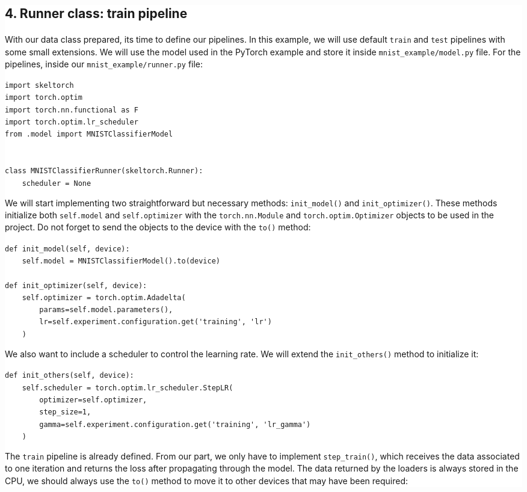 ## 4. Runner class: train pipeline
With our data class prepared, its time to define our pipelines. In this example, we will use default ``train`` and 
``test`` pipelines with some small extensions. We will use the model used in the PyTorch example and store it
inside ``mnist_example/model.py`` file. For the pipelines, inside our ``mnist_example/runner.py`` file:

```
import skeltorch
import torch.optim
import torch.nn.functional as F
import torch.optim.lr_scheduler
from .model import MNISTClassifierModel


class MNISTClassifierRunner(skeltorch.Runner):
    scheduler = None
```

We will start implementing two straightforward but necessary methods: ``init_model()`` and ``init_optimizer()``. These
methods initialize both ``self.model`` and ``self.optimizer`` with the ``torch.nn.Module`` and ``torch.optim.Optimizer`` 
objects to be used in the project. Do not forget to send the objects to the device with the ``to()`` method:

```
def init_model(self, device):
    self.model = MNISTClassifierModel().to(device)

def init_optimizer(self, device):
    self.optimizer = torch.optim.Adadelta(
        params=self.model.parameters(),
        lr=self.experiment.configuration.get('training', 'lr')
    )
```

We also want to include a scheduler to control the learning rate. We will extend the ``init_others()`` method to 
initialize it:

```
def init_others(self, device):
    self.scheduler = torch.optim.lr_scheduler.StepLR(
        optimizer=self.optimizer,
        step_size=1,
        gamma=self.experiment.configuration.get('training', 'lr_gamma')
    )
```

The ``train`` pipeline is already defined. From our part, we only have to implement ``step_train()``, which receives 
the data associated to one iteration and returns the loss after propagating through the model. The data returned by the
loaders is always stored in the CPU, we should always use the ``to()`` method to move it to other devices that may have
been required:
